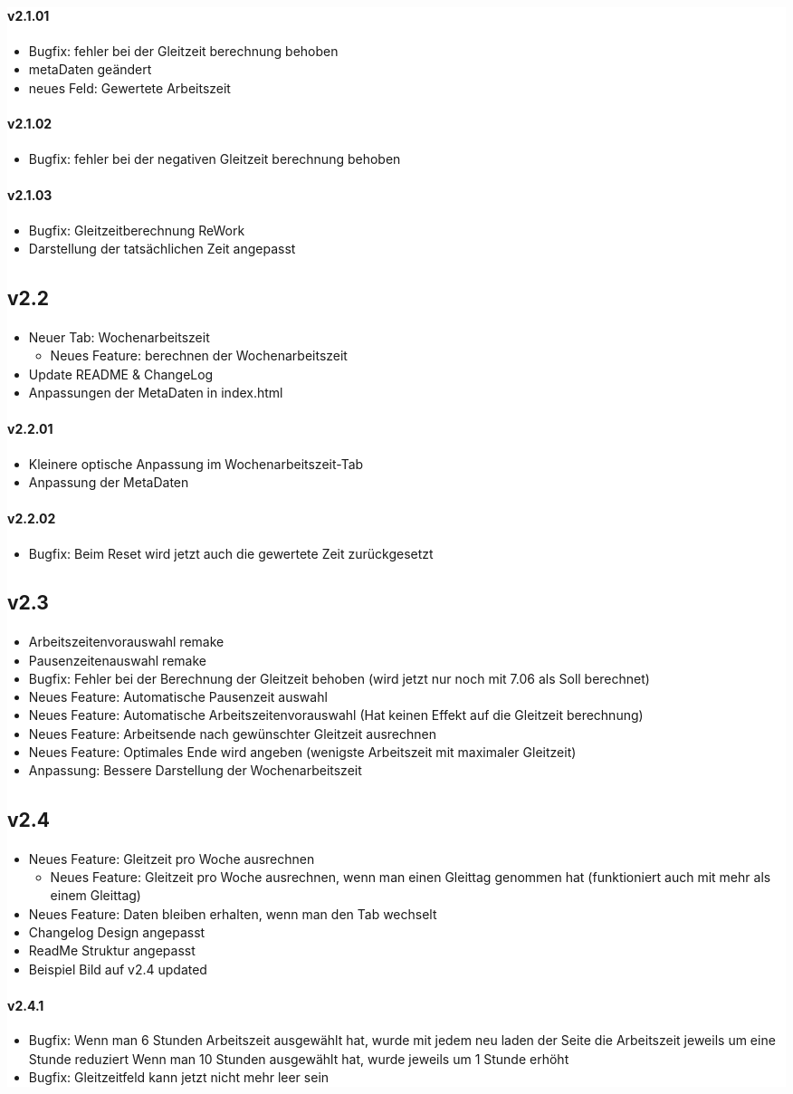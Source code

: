 #### v2.1.01
- Bugfix: fehler bei der Gleitzeit berechnung behoben
- metaDaten geändert
- neues Feld: Gewertete Arbeitszeit

#### v2.1.02
- Bugfix: fehler bei der negativen Gleitzeit berechnung behoben

#### v2.1.03
- Bugfix: Gleitzeitberechnung ReWork
- Darstellung der tatsächlichen Zeit angepasst

## v2.2
- Neuer Tab: Wochenarbeitszeit
	- Neues Feature: berechnen der Wochenarbeitszeit
- Update README & ChangeLog
- Anpassungen der MetaDaten in index.html

#### v2.2.01
- Kleinere optische Anpassung im Wochenarbeitszeit-Tab
- Anpassung der MetaDaten

#### v2.2.02
- Bugfix: Beim Reset wird jetzt auch die gewertete Zeit zurückgesetzt

## v2.3
- Arbeitszeitenvorauswahl remake
- Pausenzeitenauswahl remake
- Bugfix: Fehler bei der Berechnung der Gleitzeit behoben (wird jetzt nur noch mit 7.06 als Soll berechnet)
- Neues Feature: Automatische Pausenzeit auswahl
- Neues Feature: Automatische Arbeitszeitenvorauswahl (Hat keinen Effekt auf die Gleitzeit berechnung)
- Neues Feature: Arbeitsende nach gewünschter Gleitzeit ausrechnen
- Neues Feature: Optimales Ende wird angeben (wenigste Arbeitszeit mit maximaler Gleitzeit)
- Anpassung: Bessere Darstellung der Wochenarbeitszeit

## v2.4
- Neues Feature: Gleitzeit pro Woche ausrechnen
	- Neues Feature: Gleitzeit pro Woche ausrechnen, wenn man einen Gleittag genommen hat (funktioniert auch mit mehr als einem Gleittag)
- Neues Feature: Daten bleiben erhalten, wenn man den Tab wechselt
- Changelog Design angepasst
- ReadMe Struktur angepasst
- Beispiel Bild auf v2.4 updated

#### v2.4.1
- Bugfix: Wenn man 6 Stunden Arbeitszeit ausgewählt hat, wurde mit jedem neu laden der Seite die Arbeitszeit jeweils um eine Stunde reduziert
	Wenn man 10 Stunden ausgewählt hat, wurde jeweils um 1 Stunde erhöht
- Bugfix: Gleitzeitfeld kann jetzt nicht mehr leer sein
